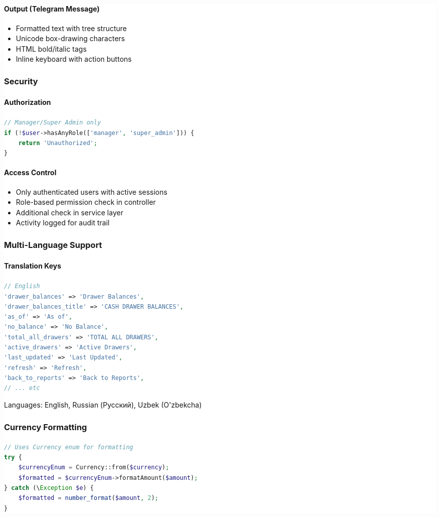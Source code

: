 #### Output (Telegram Message)
- Formatted text with tree structure
- Unicode box-drawing characters
- HTML bold/italic tags
- Inline keyboard with action buttons

### Security

#### Authorization
```php
// Manager/Super Admin only
if (!$user->hasAnyRole(['manager', 'super_admin'])) {
    return 'Unauthorized';
}
```

#### Access Control
- Only authenticated users with active sessions
- Role-based permission check in controller
- Additional check in service layer
- Activity logged for audit trail

### Multi-Language Support

#### Translation Keys
```php
// English
'drawer_balances' => 'Drawer Balances',
'drawer_balances_title' => 'CASH DRAWER BALANCES',
'as_of' => 'As of',
'no_balance' => 'No Balance',
'total_all_drawers' => 'TOTAL ALL DRAWERS',
'active_drawers' => 'Active Drawers',
'last_updated' => 'Last Updated',
'refresh' => 'Refresh',
'back_to_reports' => 'Back to Reports',
// ... etc
```

Languages: English, Russian (Русский), Uzbek (O'zbekcha)

### Currency Formatting

```php
// Uses Currency enum for formatting
try {
    $currencyEnum = Currency::from($currency);
    $formatted = $currencyEnum->formatAmount($amount);
} catch (\Exception $e) {
    $formatted = number_format($amount, 2);
}
```
